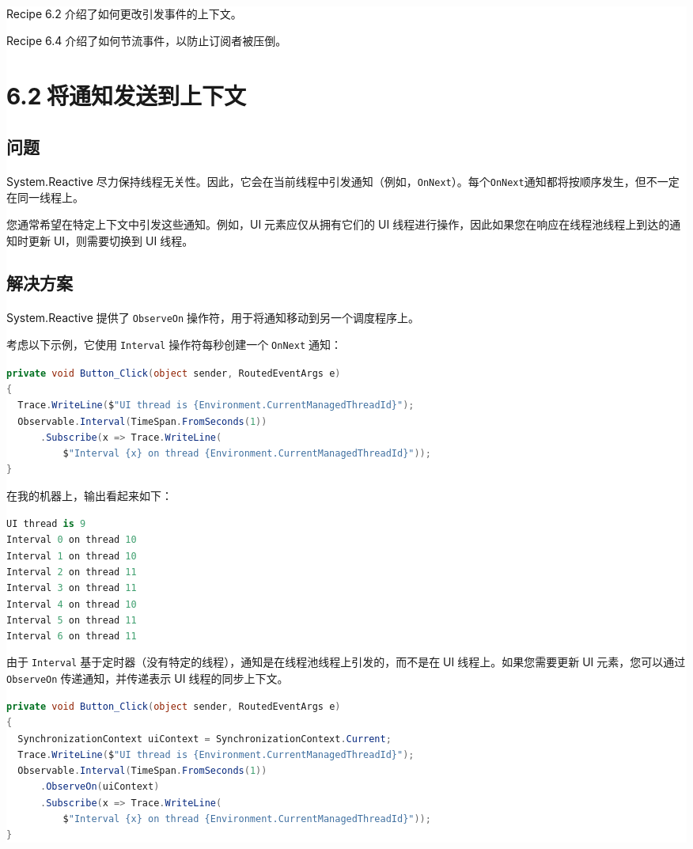 Recipe 6.2 介绍了如何更改引发事件的上下文。

Recipe 6.4 介绍了如何节流事件，以防止订阅者被压倒。

# 6.2 将通知发送到上下文

## 问题

System.Reactive 尽力保持线程无关性。因此，它会在当前线程中引发通知（例如，`OnNext`）。每个`OnNext`通知都将按顺序发生，但不一定在同一线程上。

您通常希望在特定上下文中引发这些通知。例如，UI 元素应仅从拥有它们的 UI 线程进行操作，因此如果您在响应在线程池线程上到达的通知时更新 UI，则需要切换到 UI 线程。

## 解决方案

System.Reactive 提供了 `ObserveOn` 操作符，用于将通知移动到另一个调度程序上。

考虑以下示例，它使用 `Interval` 操作符每秒创建一个 `OnNext` 通知：

```cs
private void Button_Click(object sender, RoutedEventArgs e)
{
  Trace.WriteLine($"UI thread is {Environment.CurrentManagedThreadId}");
  Observable.Interval(TimeSpan.FromSeconds(1))
      .Subscribe(x => Trace.WriteLine(
          $"Interval {x} on thread {Environment.CurrentManagedThreadId}"));
}
```

在我的机器上，输出看起来如下：

```cs
UI thread is 9
Interval 0 on thread 10
Interval 1 on thread 10
Interval 2 on thread 11
Interval 3 on thread 11
Interval 4 on thread 10
Interval 5 on thread 11
Interval 6 on thread 11
```

由于 `Interval` 基于定时器（没有特定的线程），通知是在线程池线程上引发的，而不是在 UI 线程上。如果您需要更新 UI 元素，您可以通过 `ObserveOn` 传递通知，并传递表示 UI 线程的同步上下文。

```cs
private void Button_Click(object sender, RoutedEventArgs e)
{
  SynchronizationContext uiContext = SynchronizationContext.Current;
  Trace.WriteLine($"UI thread is {Environment.CurrentManagedThreadId}");
  Observable.Interval(TimeSpan.FromSeconds(1))
      .ObserveOn(uiContext)
      .Subscribe(x => Trace.WriteLine(
          $"Interval {x} on thread {Environment.CurrentManagedThreadId}"));
}
```
